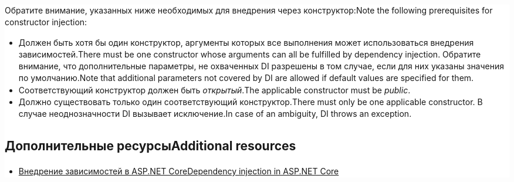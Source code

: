 <span data-ttu-id="2ec90-182">Обратите внимание, указанных ниже необходимых для внедрения через конструктор:</span><span class="sxs-lookup"><span data-stu-id="2ec90-182">Note the following prerequisites for constructor injection:</span></span>

* <span data-ttu-id="2ec90-183">Должен быть хотя бы один конструктор, аргументы которых все выполнения может использоваться внедрения зависимостей.</span><span class="sxs-lookup"><span data-stu-id="2ec90-183">There must be one constructor whose arguments can all be fulfilled by dependency injection.</span></span> <span data-ttu-id="2ec90-184">Обратите внимание, что дополнительные параметры, не охваченных DI разрешены в том случае, если для них указаны значения по умолчанию.</span><span class="sxs-lookup"><span data-stu-id="2ec90-184">Note that additional parameters not covered by DI are allowed if default values are specified for them.</span></span>
* <span data-ttu-id="2ec90-185">Соответствующий конструктор должен быть *открытый*.</span><span class="sxs-lookup"><span data-stu-id="2ec90-185">The applicable constructor must be *public*.</span></span>
* <span data-ttu-id="2ec90-186">Должно существовать только один соответствующий конструктор.</span><span class="sxs-lookup"><span data-stu-id="2ec90-186">There must only be one applicable constructor.</span></span> <span data-ttu-id="2ec90-187">В случае неоднозначности DI вызывает исключение.</span><span class="sxs-lookup"><span data-stu-id="2ec90-187">In case of an ambiguity, DI throws an exception.</span></span>

## <a name="additional-resources"></a><span data-ttu-id="2ec90-188">Дополнительные ресурсы</span><span class="sxs-lookup"><span data-stu-id="2ec90-188">Additional resources</span></span>

* [<span data-ttu-id="2ec90-189">Внедрение зависимостей в ASP.NET Core</span><span class="sxs-lookup"><span data-stu-id="2ec90-189">Dependency injection in ASP.NET Core</span></span>](/aspnet/core/fundamentals/dependency-injection)
